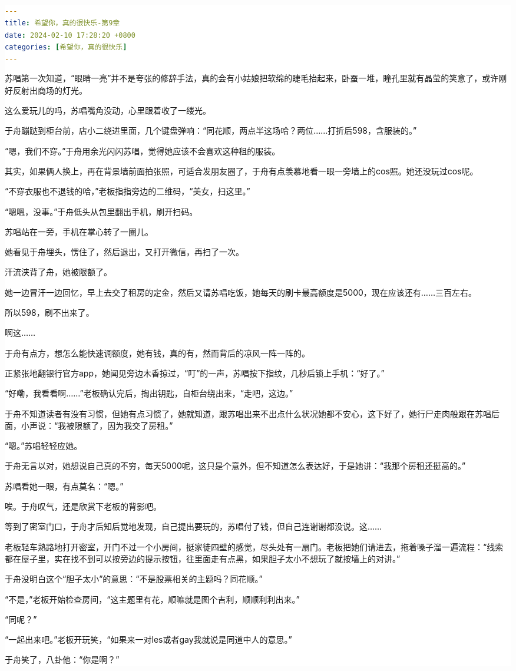 ```yaml
---
title: 希望你，真的很快乐-第9章
date: 2024-02-10 17:28:20 +0800
categories: [希望你，真的很快乐]
---
```


苏唱第一次知道，“眼睛一亮”并不是夸张的修辞手法，真的会有小姑娘把软绵的睫毛抬起来，卧蚕一堆，瞳孔里就有晶莹的笑意了，或许刚好反射出商场的灯光。

这么爱玩儿的吗，苏唱嘴角没动，心里跟着收了一缕光。

于舟蹦跶到柜台前，店小二绕进里面，几个键盘弹响：“同花顺，两点半这场哈？两位……打折后598，含服装的。”

“嗯，我们不穿。”于舟用余光闪闪苏唱，觉得她应该不会喜欢这种租的服装。

其实，如果俩人换上，再在背景墙前面拍张照，可适合发朋友圈了，于舟有点羡慕地看一眼一旁墙上的cos照。她还没玩过cos呢。

“不穿衣服也不退钱的哈，”老板指指旁边的二维码，“美女，扫这里。”

“嗯嗯，没事。”于舟低头从包里翻出手机，刷开扫码。

苏唱站在一旁，手机在掌心转了一圈儿。

她看见于舟埋头，愣住了，然后退出，又打开微信，再扫了一次。

汗流浃背了舟，她被限额了。

她一边冒汗一边回忆，早上去交了租房的定金，然后又请苏唱吃饭，她每天的刷卡最高额度是5000，现在应该还有……三百左右。

所以598，刷不出来了。

啊这……

于舟有点方，想怎么能快速调额度，她有钱，真的有，然而背后的凉风一阵一阵的。

正紧张地翻银行官方app，她闻见旁边木香掠过，“叮”的一声，苏唱按下指纹，几秒后锁上手机：“好了。”

“好嘞，我看看啊……”老板确认完后，掏出钥匙，自柜台绕出来，“走吧，这边。”

于舟不知道读者有没有习惯，但她有点习惯了，她就知道，跟苏唱出来不出点什么状况她都不安心，这下好了，她行尸走肉般跟在苏唱后面，小声说：“我被限额了，因为我交了房租。”

“嗯。”苏唱轻轻应她。

于舟无言以对，她想说自己真的不穷，每天5000呢，这只是个意外，但不知道怎么表达好，于是她讲：“我那个房租还挺高的。”

苏唱看她一眼，有点莫名：“嗯。”

唉。于舟叹气，还是欣赏下老板的背影吧。

等到了密室门口，于舟才后知后觉地发现，自己提出要玩的，苏唱付了钱，但自己连谢谢都没说。这……

老板轻车熟路地打开密室，开门不过一个小房间，挺家徒四壁的感觉，尽头处有一扇门。老板把她们请进去，拖着嗓子溜一遍流程：“线索都在屋子里，实在找不到可以按旁边的提示按钮，往里面走有点黑，如果胆子太小不想玩了就按墙上的对讲。”

于舟没明白这个“胆子太小”的意思：“不是股票相关的主题吗？同花顺。”

“不是，”老板开始检查房间，“这主题里有花，顺嘛就是图个吉利，顺顺利利出来。”

“同呢？”

“一起出来吧。”老板开玩笑，“如果来一对les或者gay我就说是同道中人的意思。”

于舟笑了，八卦他：“你是啊？”
